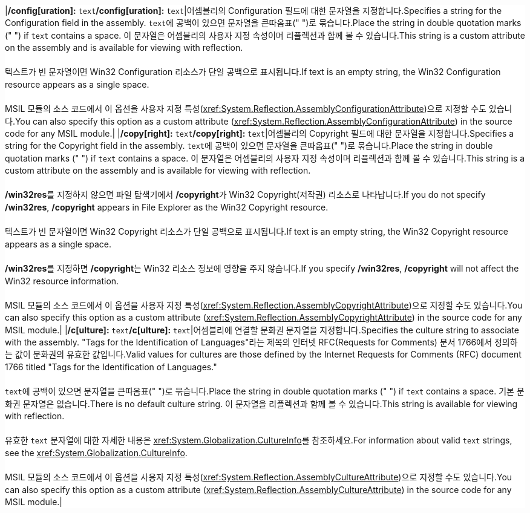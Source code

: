 |<span data-ttu-id="5b716-170">**/config[uration]:** `text`</span><span class="sxs-lookup"><span data-stu-id="5b716-170">**/config[uration]:** `text`</span></span>|<span data-ttu-id="5b716-171">어셈블리의 Configuration 필드에 대한 문자열을 지정합니다.</span><span class="sxs-lookup"><span data-stu-id="5b716-171">Specifies a string for the Configuration field in the assembly.</span></span> <span data-ttu-id="5b716-172">`text`에 공백이 있으면 문자열을 큰따옴표(" ")로 묶습니다.</span><span class="sxs-lookup"><span data-stu-id="5b716-172">Place the string in double quotation marks (" ") if `text` contains a space.</span></span> <span data-ttu-id="5b716-173">이 문자열은 어셈블리의 사용자 지정 속성이며 리플렉션과 함께 볼 수 있습니다.</span><span class="sxs-lookup"><span data-stu-id="5b716-173">This string is a custom attribute on the assembly and is available for viewing with reflection.</span></span><br /><br /> <span data-ttu-id="5b716-174">텍스트가 빈 문자열이면 Win32 Configuration 리소스가 단일 공백으로 표시됩니다.</span><span class="sxs-lookup"><span data-stu-id="5b716-174">If text is an empty string, the Win32 Configuration resource appears as a single space.</span></span><br /><br /> <span data-ttu-id="5b716-175">MSIL 모듈의 소스 코드에서 이 옵션을 사용자 지정 특성(<xref:System.Reflection.AssemblyConfigurationAttribute>)으로 지정할 수도 있습니다.</span><span class="sxs-lookup"><span data-stu-id="5b716-175">You can also specify this option as a custom attribute (<xref:System.Reflection.AssemblyConfigurationAttribute>) in the source code for any MSIL module.</span></span>|
|<span data-ttu-id="5b716-176">**/copy[right]:** `text`</span><span class="sxs-lookup"><span data-stu-id="5b716-176">**/copy[right]:** `text`</span></span>|<span data-ttu-id="5b716-177">어셈블리의 Copyright 필드에 대한 문자열을 지정합니다.</span><span class="sxs-lookup"><span data-stu-id="5b716-177">Specifies a string for the Copyright field in the assembly.</span></span> <span data-ttu-id="5b716-178">`text`에 공백이 있으면 문자열을 큰따옴표(" ")로 묶습니다.</span><span class="sxs-lookup"><span data-stu-id="5b716-178">Place the string in double quotation marks (" ") if `text` contains a space.</span></span> <span data-ttu-id="5b716-179">이 문자열은 어셈블리의 사용자 지정 속성이며 리플렉션과 함께 볼 수 있습니다.</span><span class="sxs-lookup"><span data-stu-id="5b716-179">This string is a custom attribute on the assembly and is available for viewing with reflection.</span></span><br /><br /> <span data-ttu-id="5b716-180">**/win32res**를 지정하지 않으면 파일 탐색기에서 **/copyright**가 Win32 Copyright(저작권) 리소스로 나타납니다.</span><span class="sxs-lookup"><span data-stu-id="5b716-180">If you do not specify **/win32res**, **/copyright** appears in File Explorer as the Win32 Copyright resource.</span></span><br /><br /> <span data-ttu-id="5b716-181">텍스트가 빈 문자열이면 Win32 Copyright 리소스가 단일 공백으로 표시됩니다.</span><span class="sxs-lookup"><span data-stu-id="5b716-181">If text is an empty string, the Win32 Copyright resource appears as a single space.</span></span><br /><br /> <span data-ttu-id="5b716-182">**/win32res**를 지정하면 **/copyright**는 Win32 리소스 정보에 영향을 주지 않습니다.</span><span class="sxs-lookup"><span data-stu-id="5b716-182">If you specify **/win32res**, **/copyright** will not affect the Win32 resource information.</span></span><br /><br /> <span data-ttu-id="5b716-183">MSIL 모듈의 소스 코드에서 이 옵션을 사용자 지정 특성(<xref:System.Reflection.AssemblyCopyrightAttribute>)으로 지정할 수도 있습니다.</span><span class="sxs-lookup"><span data-stu-id="5b716-183">You can also specify this option as a custom attribute (<xref:System.Reflection.AssemblyCopyrightAttribute>) in the source code for any MSIL module.</span></span>|
|<span data-ttu-id="5b716-184">**/c[ulture]:** `text`</span><span class="sxs-lookup"><span data-stu-id="5b716-184">**/c[ulture]:** `text`</span></span>|<span data-ttu-id="5b716-185">어셈블리에 연결할 문화권 문자열을 지정합니다.</span><span class="sxs-lookup"><span data-stu-id="5b716-185">Specifies the culture string to associate with the assembly.</span></span> <span data-ttu-id="5b716-186">"Tags for the Identification of Languages"라는 제목의 인터넷 RFC(Requests for Comments) 문서 1766에서 정의하는 값이 문화권의 유효한 값입니다.</span><span class="sxs-lookup"><span data-stu-id="5b716-186">Valid values for cultures are those defined by the Internet Requests for Comments (RFC) document 1766 titled "Tags for the Identification of Languages."</span></span><br /><br /> <span data-ttu-id="5b716-187">`text`에 공백이 있으면 문자열을 큰따옴표(" ")로 묶습니다.</span><span class="sxs-lookup"><span data-stu-id="5b716-187">Place the string in double quotation marks (" ") if `text` contains a space.</span></span> <span data-ttu-id="5b716-188">기본 문화권 문자열은 없습니다.</span><span class="sxs-lookup"><span data-stu-id="5b716-188">There is no default culture string.</span></span> <span data-ttu-id="5b716-189">이 문자열을 리플렉션과 함께 볼 수 있습니다.</span><span class="sxs-lookup"><span data-stu-id="5b716-189">This string is available for viewing with reflection.</span></span><br /><br /> <span data-ttu-id="5b716-190">유효한 `text` 문자열에 대한 자세한 내용은 <xref:System.Globalization.CultureInfo>를 참조하세요.</span><span class="sxs-lookup"><span data-stu-id="5b716-190">For information about valid `text` strings, see the <xref:System.Globalization.CultureInfo>.</span></span><br /><br /> <span data-ttu-id="5b716-191">MSIL 모듈의 소스 코드에서 이 옵션을 사용자 지정 특성(<xref:System.Reflection.AssemblyCultureAttribute>)으로 지정할 수도 있습니다.</span><span class="sxs-lookup"><span data-stu-id="5b716-191">You can also specify this option as a custom attribute (<xref:System.Reflection.AssemblyCultureAttribute>) in the source code for any MSIL module.</span></span>|